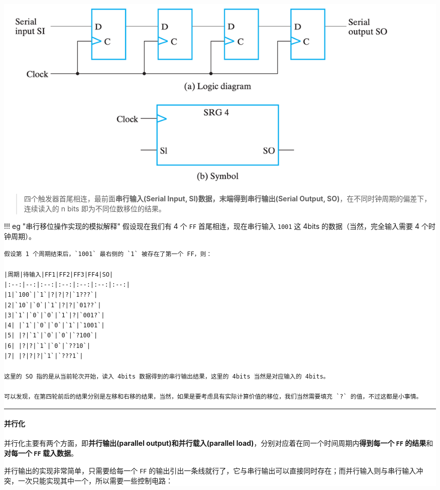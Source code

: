 ![](imgs/109.png)

> 四个触发器首尾相连，最前面**串行输入(Serial Input, SI)**数据，末端得到**串行输出(Serial Output, SO)**，在不同时钟周期的偏差下，连续读入的 n bits 即为不同位数移位的结果。

!!! eg "串行移位操作实现的模拟解释"
    假设现在我们有 4 个 `FF` 首尾相连，现在串行输入 `1001` 这 4bits 的数据（当然，完全输入需要 4 个时钟周期）。

    假设第 1 个周期结束后，`1001` 最右侧的 `1` 被存在了第一个 FF，则：

    |周期|待输入|FF1|FF2|FF3|FF4|SO|
    |:--:|--:|:--:|:--:|:--:|:--:|:--:|
    |1|`100`|`1`|?|?|?|`1???`|
    |2|`10`|`0`|`1`|?|?|`01??`|
    |3|`1`|`0`|`0`|`1`|?|`001?`|
    |4| |`1`|`0`|`0`|`1`|`1001`|
    |5| |?|`1`|`0`|`0`|`?100`|
    |6| |?|?|`1`|`0`|`??10`|
    |7| |?|?|?|`1`|`???1`|

    这里的 SO 指的是从当前轮次开始，读入 4bits 数据得到的串行输出结果，这里的 4bits 当然是对应输入的 4bits。

    可以发现，在第四轮前后的结果分别是左移和右移的结果，当然，如果是要考虑具有实际计算价值的移位，我们当然需要填充 `?` 的值，不过这都是小事情。

---

#### 并行化

并行化主要有两个方面，即**并行输出(parallel output)**和**并行载入(parallel load)**，分别对应着在同一个时间周期内**得到每一个 `FF` 的结果**和**对每一个 `FF` 载入数据**。

并行输出的实现非常简单，只需要给每一个 `FF` 的输出引出一条线就行了，它与串行输出可以直接同时存在；而并行输入则与串行输入冲突，一次只能实现其中一个，所以需要一些控制电路：
